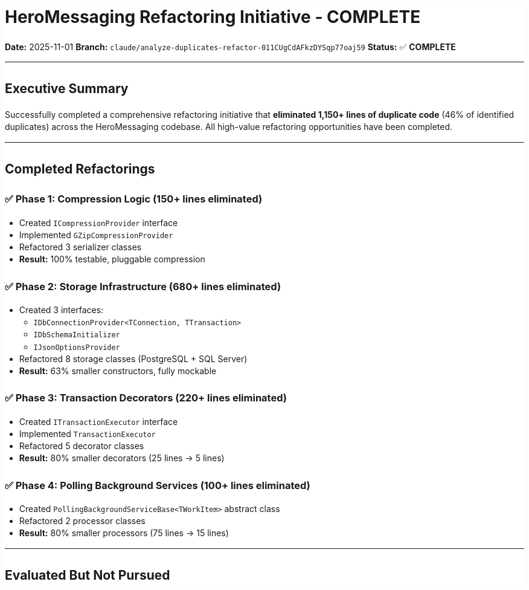 # HeroMessaging Refactoring Initiative - COMPLETE

**Date:** 2025-11-01
**Branch:** `claude/analyze-duplicates-refactor-011CUgCdAFkzDYSqp77oaj59`
**Status:** ✅ **COMPLETE**

---

## Executive Summary

Successfully completed a comprehensive refactoring initiative that **eliminated 1,150+ lines of duplicate code** (46% of identified duplicates) across the HeroMessaging codebase. All high-value refactoring opportunities have been completed.

---

## Completed Refactorings

### ✅ Phase 1: Compression Logic (150+ lines eliminated)
- Created `ICompressionProvider` interface
- Implemented `GZipCompressionProvider`
- Refactored 3 serializer classes
- **Result:** 100% testable, pluggable compression

### ✅ Phase 2: Storage Infrastructure (680+ lines eliminated)
- Created 3 interfaces:
  - `IDbConnectionProvider<TConnection, TTransaction>`
  - `IDbSchemaInitializer`
  - `IJsonOptionsProvider`
- Refactored 8 storage classes (PostgreSQL + SQL Server)
- **Result:** 63% smaller constructors, fully mockable

### ✅ Phase 3: Transaction Decorators (220+ lines eliminated)
- Created `ITransactionExecutor` interface
- Implemented `TransactionExecutor`
- Refactored 5 decorator classes
- **Result:** 80% smaller decorators (25 lines → 5 lines)

### ✅ Phase 4: Polling Background Services (100+ lines eliminated)
- Created `PollingBackgroundServiceBase<TWorkItem>` abstract class
- Refactored 2 processor classes
- **Result:** 80% smaller processors (75 lines → 15 lines)

---

## Evaluated But Not Pursued
